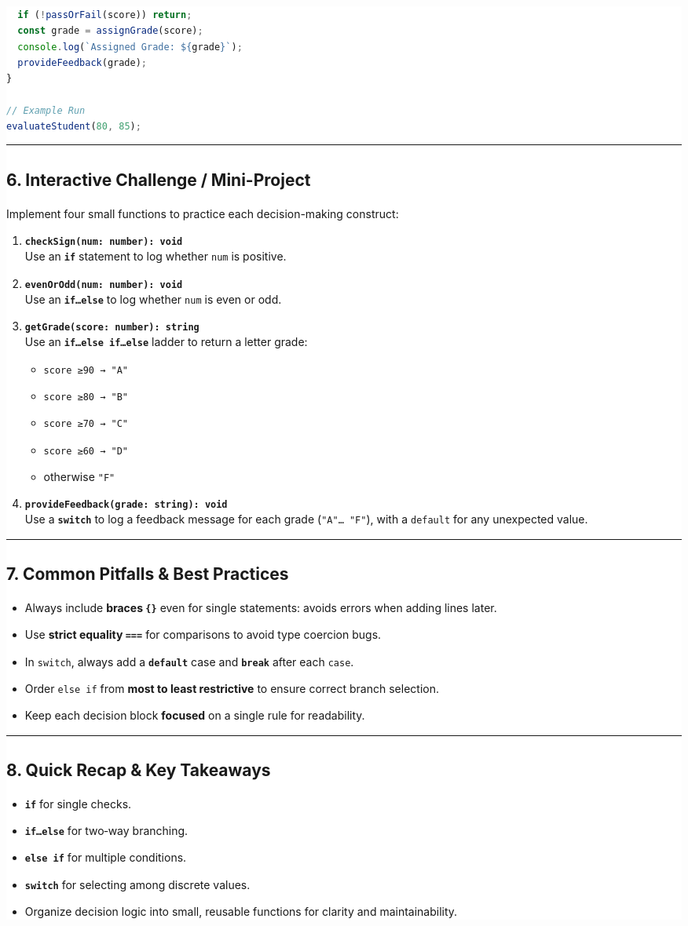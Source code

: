```typescript
  if (!passOrFail(score)) return;
  const grade = assignGrade(score);
  console.log(`Assigned Grade: ${grade}`);
  provideFeedback(grade);
}

// Example Run
evaluateStudent(80, 85);
 ```

----------

## 6. Interactive Challenge / Mini-Project
Implement four small functions to practice each decision-making construct:
1.  **`checkSign(num: number): void`**  
    Use an  **`if`**  statement to log whether  `num`  is positive.
    
2.  **`evenOrOdd(num: number): void`**  
    Use an  **`if…else`**  to log whether  `num`  is even or odd.
    
3.  **`getGrade(score: number): string`**  
    Use an  **`if…else if…else`**  ladder to return a letter grade:
    
    -   `score ≥90 → "A"`
        
    -   `score ≥80 → "B"`
        
    -   `score ≥70 → "C"`
        
    -   `score ≥60 → "D"`
        
    -   otherwise  `"F"`
        
4.  **`provideFeedback(grade: string): void`**  
    Use a  **`switch`**  to log a feedback message for each grade (`"A"… "F"`), with a  `default`  for any unexpected value.    

----------

## 7. Common Pitfalls & Best Practices

-   Always include **braces `{}`** even for single statements: avoids errors when adding lines later.
    
-   Use **strict equality `===`** for comparisons to avoid type coercion bugs.
    
-   In `switch`, always add a **`default`** case and **`break`** after each `case`.
    
-   Order `else if` from **most to least restrictive** to ensure correct branch selection.
    
-   Keep each decision block **focused** on a single rule for readability.
    

----------

## 8. Quick Recap & Key Takeaways

-   **`if`** for single checks.
    
-   **`if…else`** for two‐way branching.
    
-   **`else if`** for multiple conditions.
    
-   **`switch`** for selecting among discrete values.
    
-   Organize decision logic into small, reusable functions for clarity and maintainability.
    

